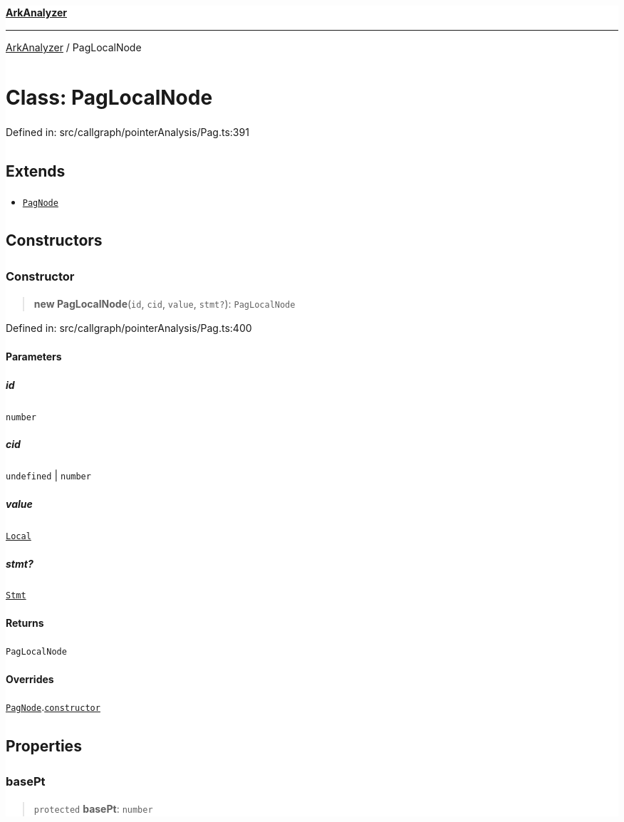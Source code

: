 [**ArkAnalyzer**](../README.md)

***

[ArkAnalyzer](../globals.md) / PagLocalNode

# Class: PagLocalNode

Defined in: src/callgraph/pointerAnalysis/Pag.ts:391

## Extends

- [`PagNode`](PagNode.md)

## Constructors

### Constructor

> **new PagLocalNode**(`id`, `cid`, `value`, `stmt?`): `PagLocalNode`

Defined in: src/callgraph/pointerAnalysis/Pag.ts:400

#### Parameters

##### id

`number`

##### cid

`undefined` | `number`

##### value

[`Local`](Local.md)

##### stmt?

[`Stmt`](Stmt.md)

#### Returns

`PagLocalNode`

#### Overrides

[`PagNode`](PagNode.md).[`constructor`](PagNode.md#constructor)

## Properties

### basePt

> `protected` **basePt**: `number`
